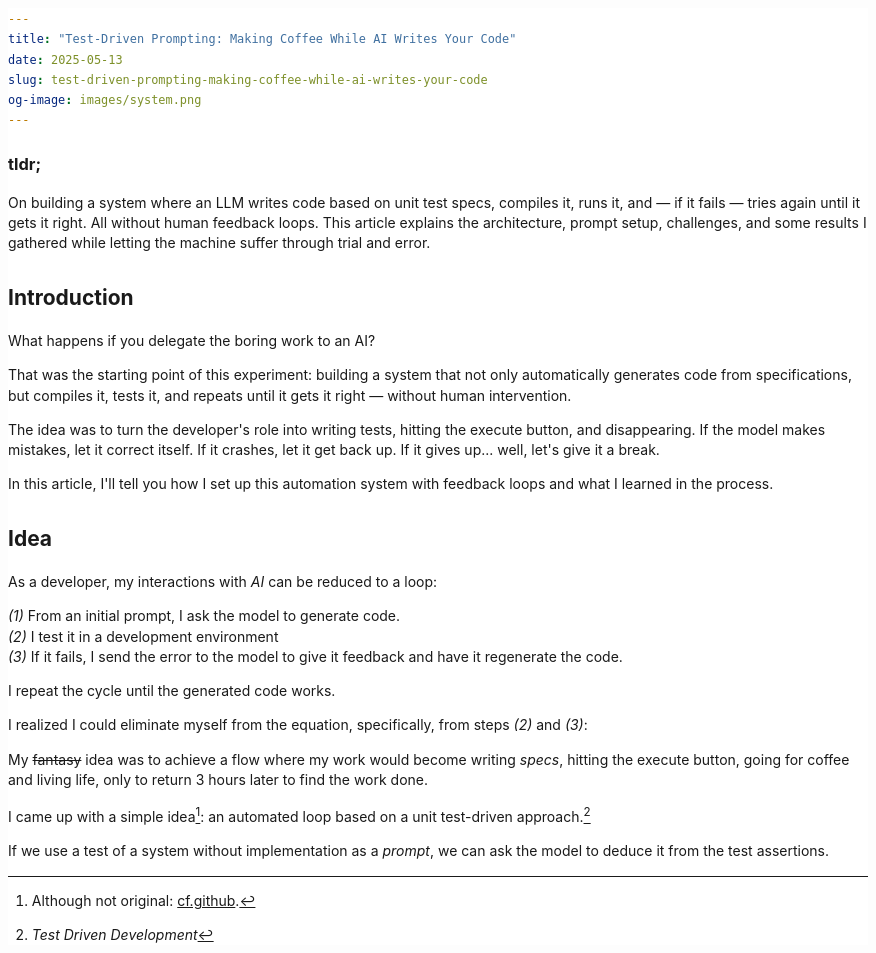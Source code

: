 ```yaml
---
title: "Test-Driven Prompting: Making Coffee While AI Writes Your Code"
date: 2025-05-13
slug: test-driven-prompting-making-coffee-while-ai-writes-your-code
og-image: images/system.png
---
```


### tldr;

On building a system where an LLM writes code based on unit test specs, compiles it, runs it, and — if it fails — tries again until it gets it right. All without human feedback loops. This article explains the architecture, prompt setup, challenges, and some results I gathered while letting the machine suffer through trial and error.

## Introduction

What happens if you delegate the boring work to an AI?

That was the starting point of this experiment: building a system that not only automatically generates code from specifications, but compiles it, tests it, and repeats until it gets it right — without human intervention.

The idea was to turn the developer's role into writing tests, hitting the execute button, and disappearing. If the model makes mistakes, let it correct itself. If it crashes, let it get back up. If it gives up... well, let's give it a break.

In this article, I'll tell you how I set up this automation system with feedback loops and what I learned in the process.

## Idea

As a developer, my interactions with *AI* can be reduced to a loop:

*(1)* From an initial prompt, I ask the model to generate code.<br>
*(2)* I test it in a development environment<br>
*(3)* If it fails, I send the error to the model to give it feedback and have it regenerate the code.

I repeat the cycle until the generated code works.

I realized I could eliminate myself from the equation, specifically, from steps *(2)* and *(3)*:

<video id="v1" autoplay muted loop playsinline style="width:45%;" aria-hidden="true">
  <source src="videos/loop.mov" type="video/mp4">
</video>

My ~~fantasy~~ idea was to achieve a flow where my work would become writing *specs*, hitting the execute button, going for coffee and living life, only to return 3 hours later to find the work done.

I came up with a simple idea[^1]: an automated loop based on a unit test-driven approach.[^tdd]

[^tdd]: *Test Driven Development*

If we use a test of a system without implementation as a *prompt*, we can ask the model to deduce it from the test assertions.


[^process]: Invoked with the *Process* api. [Implementation](https://github.com/crisfeim/cli-tddbuddy/blob/main/Sources/Core/Infrastructure/SwiftRunner.swift).
[^coderunner]: With the *amazing CodeRunner app*
[^1]: Although not original: [cf.github](https://github.com/crisfeim/cli-tddbuddy/search?q=tdd&type=code).
[^2]: *XCTest* / *Swift Testing*
[^8]: The compiler doesn't accept a *string* as input.